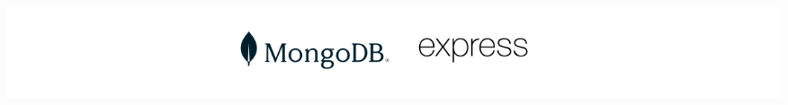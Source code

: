 <div align="center">
  <img src="./md/mongodb.png" alt="mongodb" width="20%">
  <img src="./md/express.png" alt="express" width="20%">